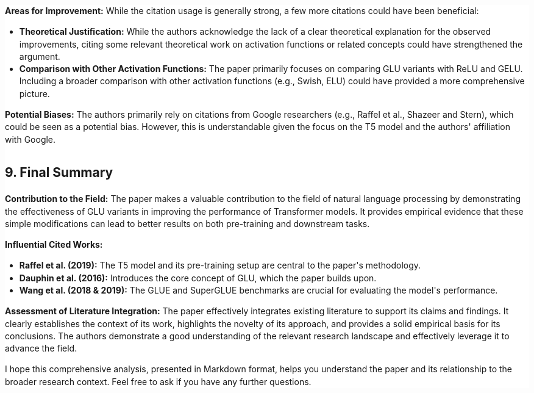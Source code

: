 **Areas for Improvement:** While the citation usage is generally strong, a few more citations could have been beneficial:

* **Theoretical Justification:** While the authors acknowledge the lack of a clear theoretical explanation for the observed improvements, citing some relevant theoretical work on activation functions or related concepts could have strengthened the argument.
* **Comparison with Other Activation Functions:** The paper primarily focuses on comparing GLU variants with ReLU and GELU. Including a broader comparison with other activation functions (e.g., Swish, ELU) could have provided a more comprehensive picture.

**Potential Biases:** The authors primarily rely on citations from Google researchers (e.g., Raffel et al., Shazeer and Stern), which could be seen as a potential bias. However, this is understandable given the focus on the T5 model and the authors' affiliation with Google.


## 9. Final Summary

**Contribution to the Field:** The paper makes a valuable contribution to the field of natural language processing by demonstrating the effectiveness of GLU variants in improving the performance of Transformer models. It provides empirical evidence that these simple modifications can lead to better results on both pre-training and downstream tasks.

**Influential Cited Works:**

* **Raffel et al. (2019):** The T5 model and its pre-training setup are central to the paper's methodology.
* **Dauphin et al. (2016):** Introduces the core concept of GLU, which the paper builds upon.
* **Wang et al. (2018 & 2019):** The GLUE and SuperGLUE benchmarks are crucial for evaluating the model's performance.

**Assessment of Literature Integration:** The paper effectively integrates existing literature to support its claims and findings. It clearly establishes the context of its work, highlights the novelty of its approach, and provides a solid empirical basis for its conclusions. The authors demonstrate a good understanding of the relevant research landscape and effectively leverage it to advance the field.


I hope this comprehensive analysis, presented in Markdown format, helps you understand the paper and its relationship to the broader research context. Feel free to ask if you have any further questions.  
